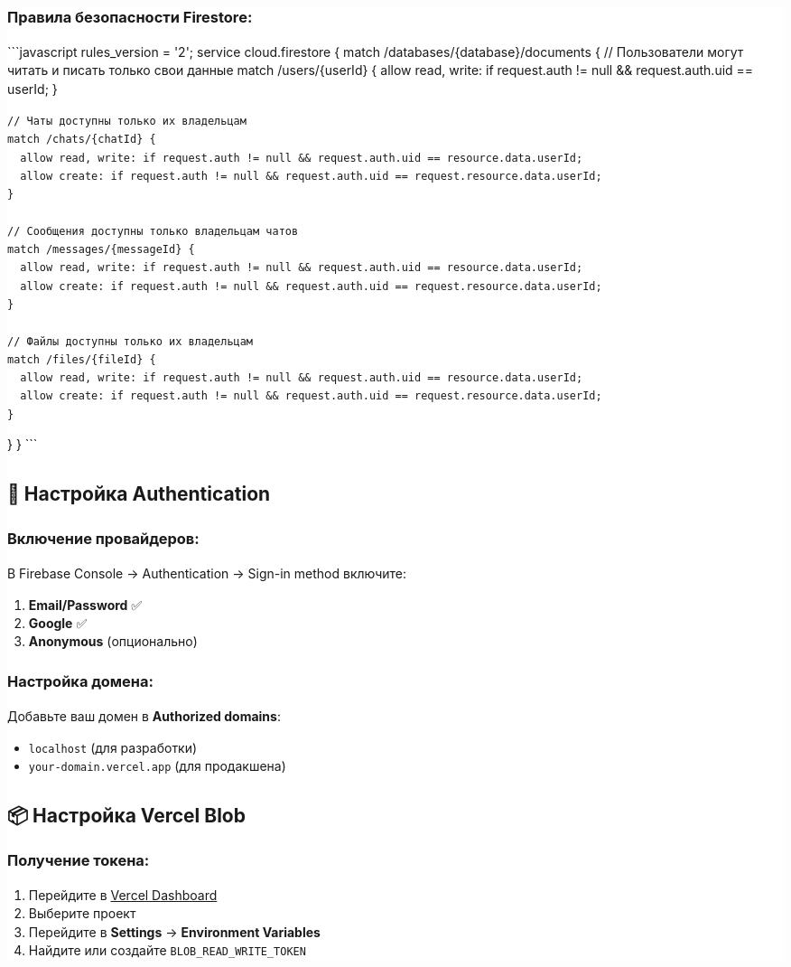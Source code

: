 ### Правила безопасности Firestore:
\`\`\`javascript
rules_version = '2';
service cloud.firestore {
  match /databases/{database}/documents {
    // Пользователи могут читать и писать только свои данные
    match /users/{userId} {
      allow read, write: if request.auth != null && request.auth.uid == userId;
    }
    
    // Чаты доступны только их владельцам
    match /chats/{chatId} {
      allow read, write: if request.auth != null && request.auth.uid == resource.data.userId;
      allow create: if request.auth != null && request.auth.uid == request.resource.data.userId;
    }
    
    // Сообщения доступны только владельцам чатов
    match /messages/{messageId} {
      allow read, write: if request.auth != null && request.auth.uid == resource.data.userId;
      allow create: if request.auth != null && request.auth.uid == request.resource.data.userId;
    }
    
    // Файлы доступны только их владельцам
    match /files/{fileId} {
      allow read, write: if request.auth != null && request.auth.uid == resource.data.userId;
      allow create: if request.auth != null && request.auth.uid == request.resource.data.userId;
    }
  }
}
\`\`\`

## 🔐 Настройка Authentication

### Включение провайдеров:
В Firebase Console → Authentication → Sign-in method включите:

1. **Email/Password** ✅
2. **Google** ✅ 
3. **Anonymous** (опционально)

### Настройка домена:
Добавьте ваш домен в **Authorized domains**:
- `localhost` (для разработки)
- `your-domain.vercel.app` (для продакшена)

## 📦 Настройка Vercel Blob

### Получение токена:
1. Перейдите в [Vercel Dashboard](https://vercel.com/dashboard)
2. Выберите проект
3. Перейдите в **Settings** → **Environment Variables**
4. Найдите или создайте `BLOB_READ_WRITE_TOKEN`
